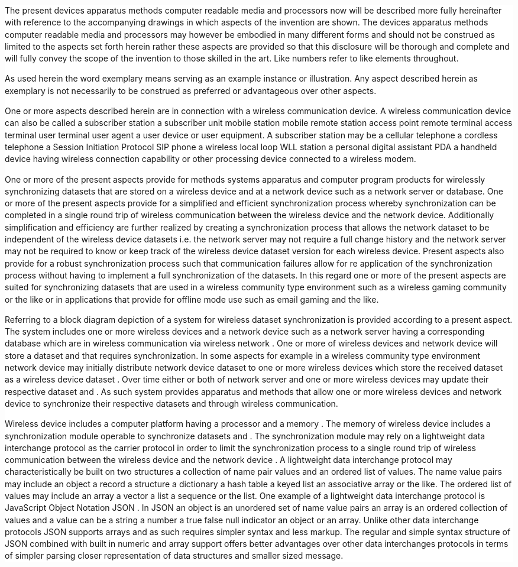 The present devices apparatus methods computer readable media and processors now will be described more fully hereinafter with reference to the accompanying drawings in which aspects of the invention are shown. The devices apparatus methods computer readable media and processors may however be embodied in many different forms and should not be construed as limited to the aspects set forth herein rather these aspects are provided so that this disclosure will be thorough and complete and will fully convey the scope of the invention to those skilled in the art. Like numbers refer to like elements throughout.

As used herein the word exemplary means serving as an example instance or illustration. Any aspect described herein as exemplary is not necessarily to be construed as preferred or advantageous over other aspects.

One or more aspects described herein are in connection with a wireless communication device. A wireless communication device can also be called a subscriber station a subscriber unit mobile station mobile remote station access point remote terminal access terminal user terminal user agent a user device or user equipment. A subscriber station may be a cellular telephone a cordless telephone a Session Initiation Protocol SIP phone a wireless local loop WLL station a personal digital assistant PDA a handheld device having wireless connection capability or other processing device connected to a wireless modem.

One or more of the present aspects provide for methods systems apparatus and computer program products for wirelessly synchronizing datasets that are stored on a wireless device and at a network device such as a network server or database. One or more of the present aspects provide for a simplified and efficient synchronization process whereby synchronization can be completed in a single round trip of wireless communication between the wireless device and the network device. Additionally simplification and efficiency are further realized by creating a synchronization process that allows the network dataset to be independent of the wireless device datasets i.e. the network server may not require a full change history and the network server may not be required to know or keep track of the wireless device dataset version for each wireless device. Present aspects also provide for a robust synchronization process such that communication failures allow for re application of the synchronization process without having to implement a full synchronization of the datasets. In this regard one or more of the present aspects are suited for synchronizing datasets that are used in a wireless community type environment such as a wireless gaming community or the like or in applications that provide for offline mode use such as email gaming and the like.

Referring to a block diagram depiction of a system for wireless dataset synchronization is provided according to a present aspect. The system includes one or more wireless devices and a network device such as a network server having a corresponding database which are in wireless communication via wireless network . One or more of wireless devices and network device will store a dataset and that requires synchronization. In some aspects for example in a wireless community type environment network device may initially distribute network device dataset to one or more wireless devices which store the received dataset as a wireless device dataset . Over time either or both of network server and one or more wireless devices may update their respective dataset and . As such system provides apparatus and methods that allow one or more wireless devices and network device to synchronize their respective datasets and through wireless communication.

Wireless device includes a computer platform having a processor and a memory . The memory of wireless device includes a synchronization module operable to synchronize datasets and . The synchronization module may rely on a lightweight data interchange protocol as the carrier protocol in order to limit the synchronization process to a single round trip of wireless communication between the wireless device and the network device . A lightweight data interchange protocol may characteristically be built on two structures a collection of name pair values and an ordered list of values. The name value pairs may include an object a record a structure a dictionary a hash table a keyed list an associative array or the like. The ordered list of values may include an array a vector a list a sequence or the list. One example of a lightweight data interchange protocol is JavaScript Object Notation JSON . In JSON an object is an unordered set of name value pairs an array is an ordered collection of values and a value can be a string a number a true false null indicator an object or an array. Unlike other data interchange protocols JSON supports arrays and as such requires simpler syntax and less markup. The regular and simple syntax structure of JSON combined with built in numeric and array support offers better advantages over other data interchanges protocols in terms of simpler parsing closer representation of data structures and smaller sized message.

